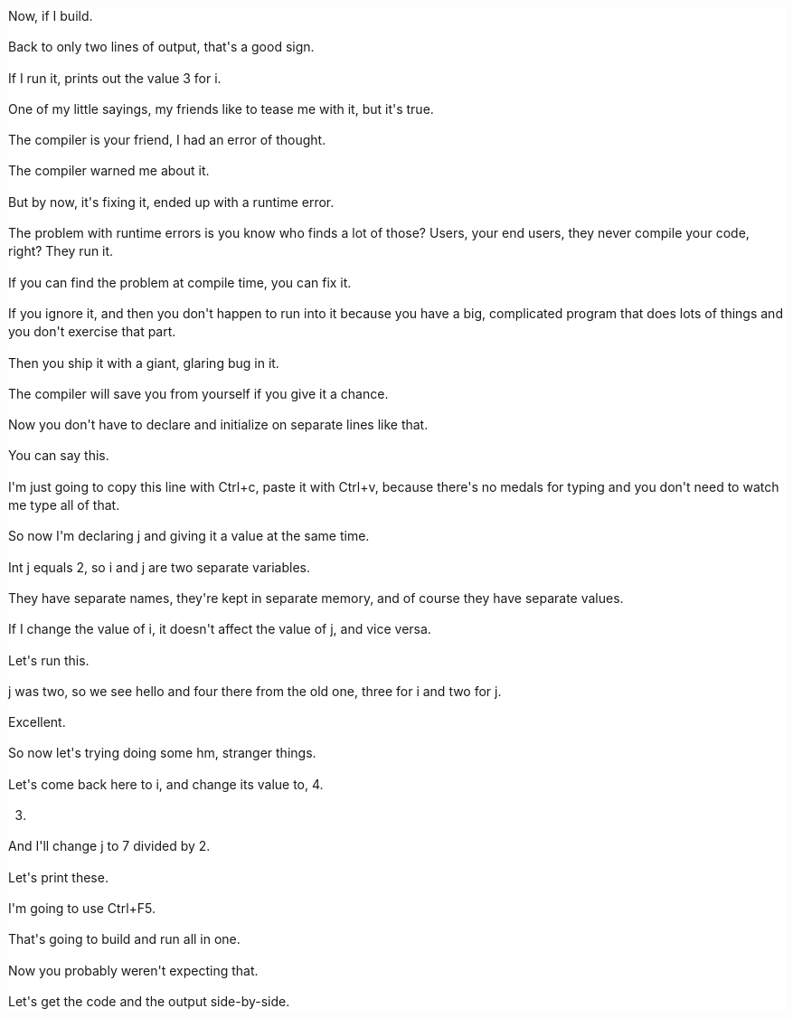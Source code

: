Now, if I build.

Back to only two lines of output, that's a good sign.

If I run it, prints out the value 3 for i.

One of my little sayings, my friends like to tease me with it, but it's true.

The compiler is your friend, I had an error of thought.

The compiler warned me about it.

But by now, it's fixing it, ended up with a runtime error.

The problem with runtime errors is you know who finds a lot of those? Users, your end users, they never compile your code, right? They run it.

If you can find the problem at compile time, you can fix it.

If you ignore it, and then you don't happen to run into it because you have a big, complicated program that does lots of things and you don't exercise that part.

Then you ship it with a giant, glaring bug in it.

The compiler will save you from yourself if you give it a chance.

Now you don't have to declare and initialize on separate lines like that.

You can say this.

I'm just going to copy this line with Ctrl+c, paste it with Ctrl+v, because there's no medals for typing and you don't need to watch me type all of that.

So now I'm declaring j and giving it a value at the same time.

Int j equals 2, so i and j are two separate variables.

They have separate names, they're kept in separate memory, and of course they have separate values.

If I change the value of i, it doesn't affect the value of j, and vice versa.

Let's run this.

j was two, so we see hello and four there from the old one, three for i and two for j.

Excellent.

So now let's trying doing some hm, stranger things.

Let's come back here to i, and change its value to, 4.

3.

And I'll change j to 7 divided by 2.

Let's print these.

I'm going to use Ctrl+F5.

That's going to build and run all in one.

Now you probably weren't expecting that.

Let's get the code and the output side-by-side.
